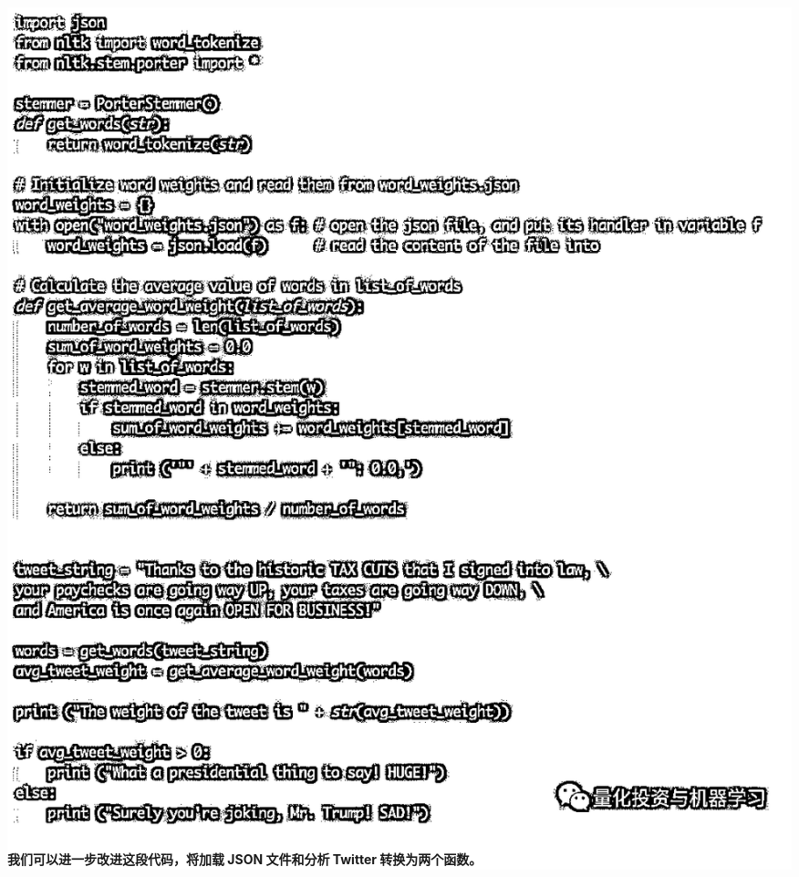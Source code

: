 **![](img/640675538288dd75a5da254883040168.png)**

 **我们可以进一步改进这段代码，将加载 JSON 文件和分析 Twitter 转换为两个函数。**
